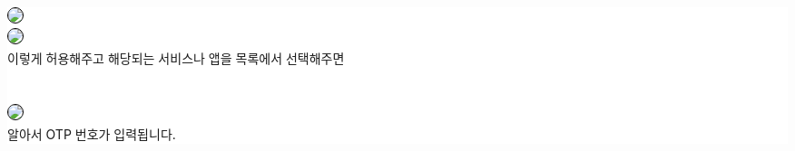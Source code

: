 <img style='border:1px solid #000000; border-radius: 10px' src="/../../images/2024/2024-09-02_2_2fas_installation_and_userguide/23.png" width="400">  
<br>
<img style='border:1px solid #000000; border-radius: 10px' src="/../../images/2024/2024-09-02_2_2fas_installation_and_userguide/24.png" width="400">  
<br>
이렇게 허용해주고 해당되는 서비스나 앱을 목록에서 선택해주면
<br>
<br>
<br>

<img style='border:1px solid #000000; border-radius: 10px' src="/../../images/2024/2024-09-02_2_2fas_installation_and_userguide/25.png" width="400">  
<br>
알아서 OTP 번호가 입력됩니다.